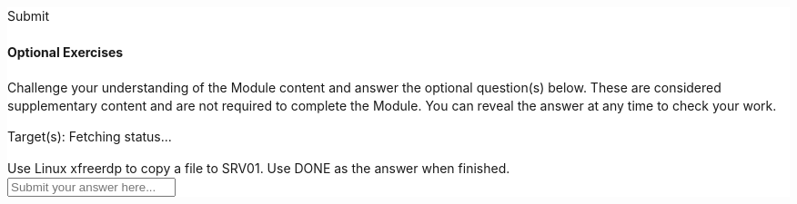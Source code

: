 <i class="fad fa-flag-checkered mr-2"></i> Submit
                                            </div>
<div class="submit-button-loader mx-4 d-none">
<i class="fa fa-circle-notch fa-spin"></i>
</div>
</button>
</div>
</div>
</div>
<div class="">
</div>
</div>
</div>
</div>
</div>
<div class="card" id="questionsDiv">
<div class="card-body">
<div class="row">
<div class="col-9">
<h4 class="card-title mt-0 font-size-medium">Optional Exercises</h4>
<p class="card-title-desc font-size-large font-size-15">
                                Challenge your understanding of the Module content and answer the optional
                                question(s) below. These are considered supplementary content and are not
                                required to complete the Module. You can reveal the answer at any time to check
                                your work.
                            </p>
<p class="card-title-desc font-size-large font-size-15 mb-0">
    Target(s): <span class="text-success">
<span class="target" style="cursor:pointer;">
<i class="fad fa-circle-notch fa-spin"></i>
<span class="spawnTargetBtn">Fetching status...</span>
</span>
</span>
<button class="resetTargetBtn btn btn-light btn-sm" data-title="Reset Target(s)" data-toggle="tooltip" style="cursor: pointer; display: none;">
<i class="fad fa-sync text-warning"></i>
</button>
<br/>
<div class="d-flex align-items-center targetLifeContainer">
<span class="targetLifeTimeContainer" style="display: none;">
            Life Left: <span class="targetLifeTime font-size-15">0</span> minute(s)
                            <button class="extendTargetSystemBtn btn btn-light btn-sm module-button" data-title="Extend Life by 1 hour (up to 6 hours total lifespan)" data-toggle="tooltip">
<i class="fa fa-plus text-success extend-icon"></i>
<div class="extend-loader spinner-border spinner-border-small text-success d-none" role="status">
</div>
</button>
<button class="text-danger btn btn-light btn-sm module-button font-size-16 mb-1" data-target="#terminateVmModal" data-toggle="modal">
                    Terminate <span class="fa-regular fa-x text-danger font-size-13 ml-2"></span>
</button>
</span>
</div>
</p>
</div>
</div>
<div>
<div>
<label class="module-question" for="83">Use Linux xfreerdp to copy a file to SRV01. Use DONE as the answer when finished.</label>
<div class="row">
<div class="col-lg-8 mb-4">
<input class="form-control bg-color-blue-nav" color="green" id="exerciseAnswer83" maxlength="191" placeholder="Submit your answer here..." type="text"/>